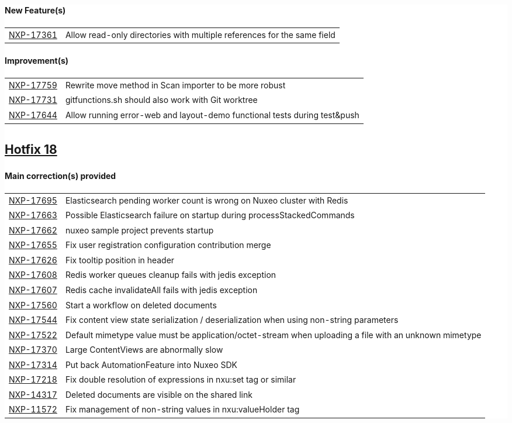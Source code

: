 #### New Feature(s)
<div><table class="hover"><tbody>
<tr><td colspan="1"><a href="https://jira.nuxeo.com:443/browse/NXP-17361">NXP-17361</a></td><td colspan="1">Allow read-only directories with multiple references for the same field</td></tr>
</tbody></table></div>

#### Improvement(s)
<div><table class="hover"><tbody>
<tr><td colspan="1"><a href="https://jira.nuxeo.com:443/browse/NXP-17759">NXP-17759</a></td><td colspan="1">Rewrite move method in Scan importer to be more robust</td></tr>
<tr><td colspan="1"><a href="https://jira.nuxeo.com:443/browse/NXP-17731">NXP-17731</a></td><td colspan="1">gitfunctions.sh should also work with Git worktree</td></tr>
<tr><td colspan="1"><a href="https://jira.nuxeo.com:443/browse/NXP-17644">NXP-17644</a></td><td colspan="1">Allow running error-web and layout-demo functional tests during test&push</td></tr>
</tbody></table></div>

## [Hotfix 18](https://jira.nuxeo.com:443/secure/ReleaseNote.jspa?projectId=10011&version=17423)
#### Main correction(s) provided
<div><table class="hover"><tbody>
<tr><td colspan="1"><a href="https://jira.nuxeo.com:443/browse/NXP-17695">NXP-17695</a></td><td colspan="1">Elasticsearch pending worker count is wrong on Nuxeo cluster with Redis</td></tr>
<tr><td colspan="1"><a href="https://jira.nuxeo.com:443/browse/NXP-17663">NXP-17663</a></td><td colspan="1">Possible Elasticsearch failure on startup during processStackedCommands</td></tr>
<tr><td colspan="1"><a href="https://jira.nuxeo.com:443/browse/NXP-17662">NXP-17662</a></td><td colspan="1">nuxeo sample project prevents startup</td></tr>
<tr><td colspan="1"><a href="https://jira.nuxeo.com:443/browse/NXP-17655">NXP-17655</a></td><td colspan="1">Fix user registration configuration contribution merge</td></tr>
<tr><td colspan="1"><a href="https://jira.nuxeo.com:443/browse/NXP-17626">NXP-17626</a></td><td colspan="1">Fix tooltip position in header</td></tr>
<tr><td colspan="1"><a href="https://jira.nuxeo.com:443/browse/NXP-17608">NXP-17608</a></td><td colspan="1">Redis worker queues cleanup fails with jedis exception</td></tr>
<tr><td colspan="1"><a href="https://jira.nuxeo.com:443/browse/NXP-17607">NXP-17607</a></td><td colspan="1">Redis cache invalidateAll fails with jedis exception</td></tr>
<tr><td colspan="1"><a href="https://jira.nuxeo.com:443/browse/NXP-17560">NXP-17560</a></td><td colspan="1">Start a workflow on deleted documents</td></tr>
<tr><td colspan="1"><a href="https://jira.nuxeo.com:443/browse/NXP-17544">NXP-17544</a></td><td colspan="1">Fix content view state serialization / deserialization when using non-string parameters</td></tr>
<tr><td colspan="1"><a href="https://jira.nuxeo.com:443/browse/NXP-17522">NXP-17522</a></td><td colspan="1">Default mimetype value must be application/octet-stream when uploading a file with an unknown mimetype</td></tr>
<tr><td colspan="1"><a href="https://jira.nuxeo.com:443/browse/NXP-17370">NXP-17370</a></td><td colspan="1">Large ContentViews are abnormally slow</td></tr>
<tr><td colspan="1"><a href="https://jira.nuxeo.com:443/browse/NXP-17314">NXP-17314</a></td><td colspan="1">Put back AutomationFeature into Nuxeo SDK</td></tr>
<tr><td colspan="1"><a href="https://jira.nuxeo.com:443/browse/NXP-17218">NXP-17218</a></td><td colspan="1">Fix double resolution of expressions in nxu:set tag or similar</td></tr>
<tr><td colspan="1"><a href="https://jira.nuxeo.com:443/browse/NXP-14317">NXP-14317</a></td><td colspan="1">Deleted documents are visible on the shared link</td></tr>
<tr><td colspan="1"><a href="https://jira.nuxeo.com:443/browse/NXP-11572">NXP-11572</a></td><td colspan="1">Fix management of non-string values in nxu:valueHolder tag</td></tr>
</tbody></table></div>
